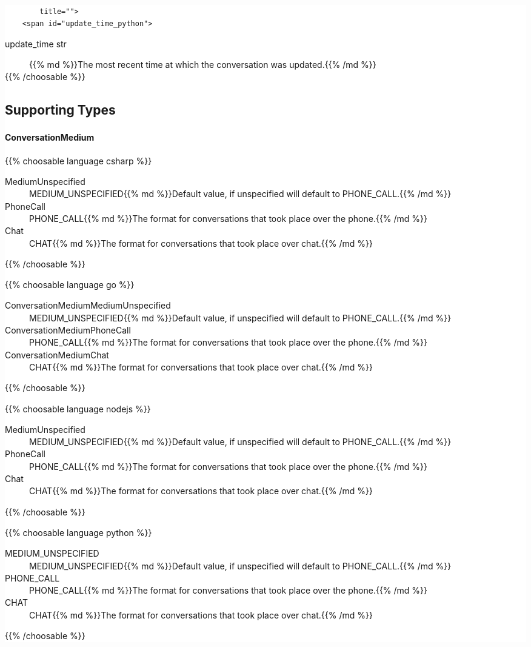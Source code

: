             title="">
        <span id="update_time_python">
<a href="#update_time_python" style="color: inherit; text-decoration: inherit;">update_<wbr>time</a>
</span>
        <span class="property-indicator"></span>
        <span class="property-type">str</span>
    </dt>
    <dd>{{% md %}}The most recent time at which the conversation was updated.{{% /md %}}</dd></dl>
{{% /choosable %}}







## Supporting Types



<h4 id="conversationmedium">Conversation<wbr>Medium</h4>

{{% choosable language csharp %}}
<dl class="tabular"><dt>Medium<wbr>Unspecified</dt>
    <dd>MEDIUM_UNSPECIFIED{{% md %}}Default value, if unspecified will default to PHONE_CALL.{{% /md %}}</dd><dt>Phone<wbr>Call</dt>
    <dd>PHONE_CALL{{% md %}}The format for conversations that took place over the phone.{{% /md %}}</dd><dt>Chat</dt>
    <dd>CHAT{{% md %}}The format for conversations that took place over chat.{{% /md %}}</dd></dl>
{{% /choosable %}}

{{% choosable language go %}}
<dl class="tabular"><dt>Conversation<wbr>Medium<wbr>Medium<wbr>Unspecified</dt>
    <dd>MEDIUM_UNSPECIFIED{{% md %}}Default value, if unspecified will default to PHONE_CALL.{{% /md %}}</dd><dt>Conversation<wbr>Medium<wbr>Phone<wbr>Call</dt>
    <dd>PHONE_CALL{{% md %}}The format for conversations that took place over the phone.{{% /md %}}</dd><dt>Conversation<wbr>Medium<wbr>Chat</dt>
    <dd>CHAT{{% md %}}The format for conversations that took place over chat.{{% /md %}}</dd></dl>
{{% /choosable %}}

{{% choosable language nodejs %}}
<dl class="tabular"><dt>Medium<wbr>Unspecified</dt>
    <dd>MEDIUM_UNSPECIFIED{{% md %}}Default value, if unspecified will default to PHONE_CALL.{{% /md %}}</dd><dt>Phone<wbr>Call</dt>
    <dd>PHONE_CALL{{% md %}}The format for conversations that took place over the phone.{{% /md %}}</dd><dt>Chat</dt>
    <dd>CHAT{{% md %}}The format for conversations that took place over chat.{{% /md %}}</dd></dl>
{{% /choosable %}}

{{% choosable language python %}}
<dl class="tabular"><dt>MEDIUM_UNSPECIFIED</dt>
    <dd>MEDIUM_UNSPECIFIED{{% md %}}Default value, if unspecified will default to PHONE_CALL.{{% /md %}}</dd><dt>PHONE_CALL</dt>
    <dd>PHONE_CALL{{% md %}}The format for conversations that took place over the phone.{{% /md %}}</dd><dt>CHAT</dt>
    <dd>CHAT{{% md %}}The format for conversations that took place over chat.{{% /md %}}</dd></dl>
{{% /choosable %}}
